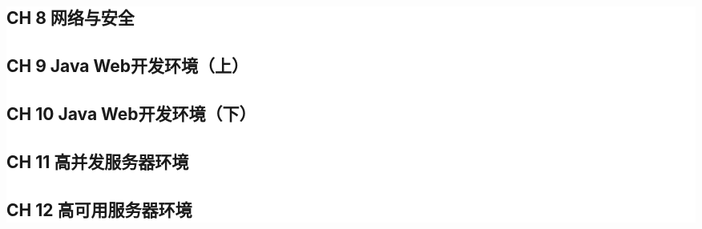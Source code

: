 ## CH 8 网络与安全

## CH 9 Java Web开发环境（上）

## CH 10 Java Web开发环境（下）

## CH 11 高并发服务器环境

## CH 12 高可用服务器环境







